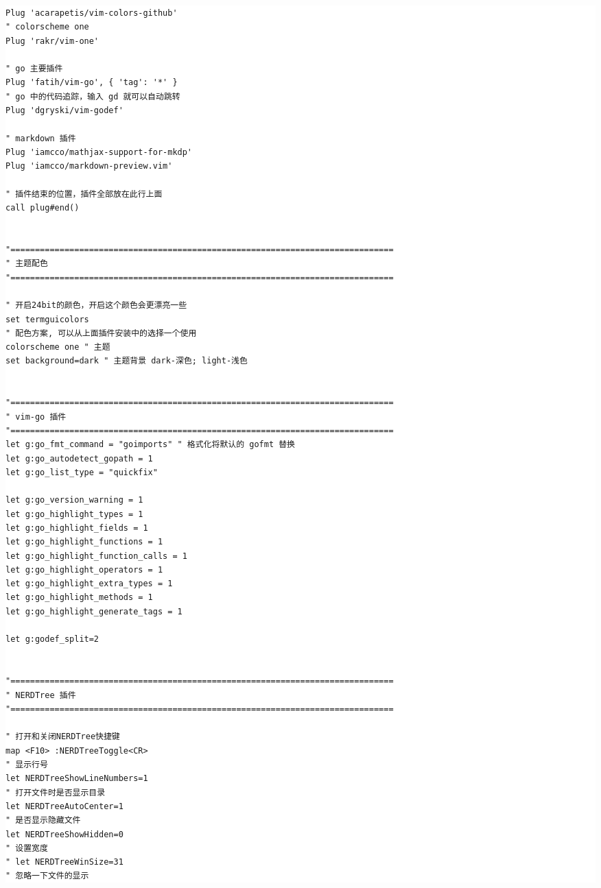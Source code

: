 ```vim
Plug 'acarapetis/vim-colors-github'
" colorscheme one
Plug 'rakr/vim-one'

" go 主要插件
Plug 'fatih/vim-go', { 'tag': '*' }
" go 中的代码追踪，输入 gd 就可以自动跳转
Plug 'dgryski/vim-godef'

" markdown 插件
Plug 'iamcco/mathjax-support-for-mkdp'
Plug 'iamcco/markdown-preview.vim'

" 插件结束的位置，插件全部放在此行上面
call plug#end()


"==============================================================================
" 主题配色
"==============================================================================

" 开启24bit的颜色，开启这个颜色会更漂亮一些
set termguicolors
" 配色方案, 可以从上面插件安装中的选择一个使用
colorscheme one " 主题
set background=dark " 主题背景 dark-深色; light-浅色


"==============================================================================
" vim-go 插件
"==============================================================================
let g:go_fmt_command = "goimports" " 格式化将默认的 gofmt 替换
let g:go_autodetect_gopath = 1
let g:go_list_type = "quickfix"

let g:go_version_warning = 1
let g:go_highlight_types = 1
let g:go_highlight_fields = 1
let g:go_highlight_functions = 1
let g:go_highlight_function_calls = 1
let g:go_highlight_operators = 1
let g:go_highlight_extra_types = 1
let g:go_highlight_methods = 1
let g:go_highlight_generate_tags = 1

let g:godef_split=2


"==============================================================================
" NERDTree 插件
"==============================================================================

" 打开和关闭NERDTree快捷键
map <F10> :NERDTreeToggle<CR>
" 显示行号
let NERDTreeShowLineNumbers=1
" 打开文件时是否显示目录
let NERDTreeAutoCenter=1
" 是否显示隐藏文件
let NERDTreeShowHidden=0
" 设置宽度
" let NERDTreeWinSize=31
" 忽略一下文件的显示
```